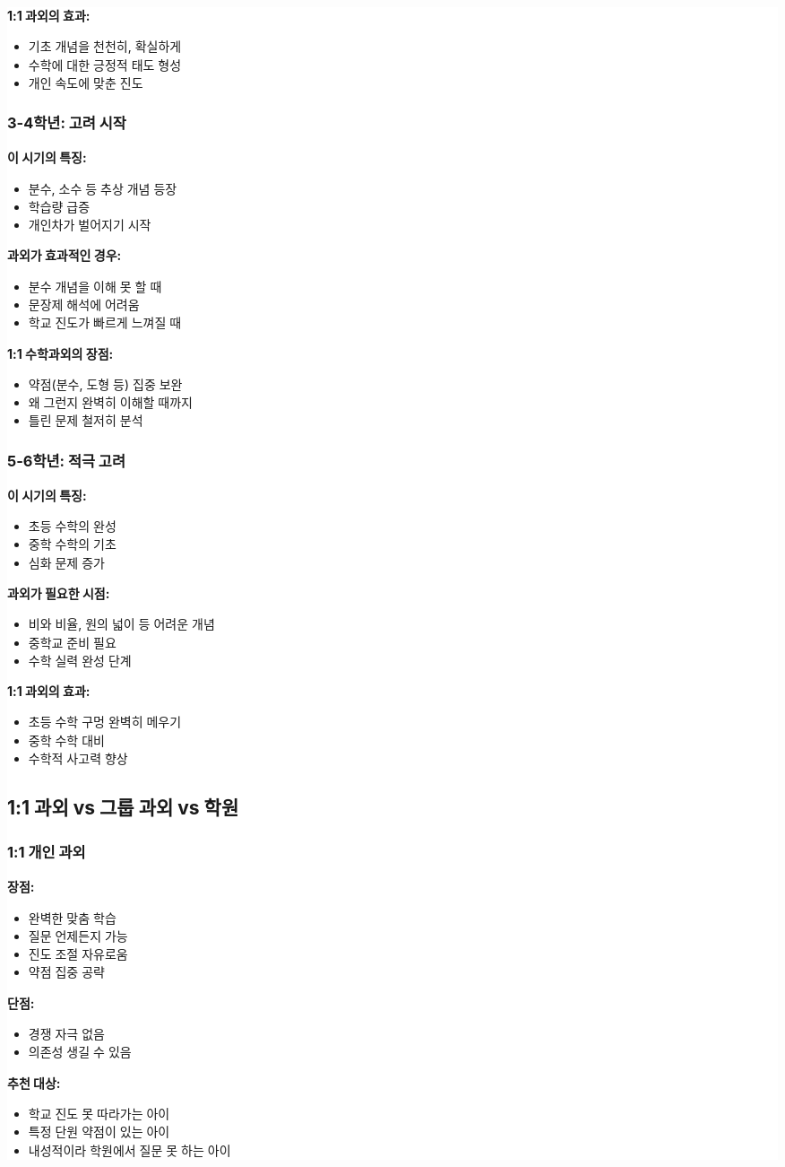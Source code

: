 **1:1 과외의 효과:**
- 기초 개념을 천천히, 확실하게
- 수학에 대한 긍정적 태도 형성
- 개인 속도에 맞춘 진도

### 3-4학년: 고려 시작

**이 시기의 특징:**
- 분수, 소수 등 추상 개념 등장
- 학습량 급증
- 개인차가 벌어지기 시작

**과외가 효과적인 경우:**
- 분수 개념을 이해 못 할 때
- 문장제 해석에 어려움
- 학교 진도가 빠르게 느껴질 때

**1:1 수학과외의 장점:**
- 약점(분수, 도형 등) 집중 보완
- 왜 그런지 완벽히 이해할 때까지
- 틀린 문제 철저히 분석

### 5-6학년: 적극 고려

**이 시기의 특징:**
- 초등 수학의 완성
- 중학 수학의 기초
- 심화 문제 증가

**과외가 필요한 시점:**
- 비와 비율, 원의 넓이 등 어려운 개념
- 중학교 준비 필요
- 수학 실력 완성 단계

**1:1 과외의 효과:**
- 초등 수학 구멍 완벽히 메우기
- 중학 수학 대비
- 수학적 사고력 향상

## 1:1 과외 vs 그룹 과외 vs 학원

### 1:1 개인 과외

**장점:**
- 완벽한 맞춤 학습
- 질문 언제든지 가능
- 진도 조절 자유로움
- 약점 집중 공략

**단점:**
- 경쟁 자극 없음
- 의존성 생길 수 있음

**추천 대상:**
- 학교 진도 못 따라가는 아이
- 특정 단원 약점이 있는 아이
- 내성적이라 학원에서 질문 못 하는 아이
